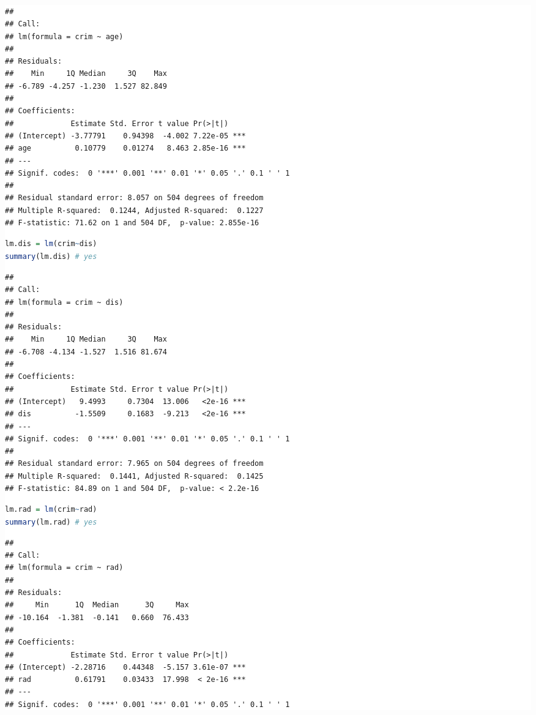 ```
## 
## Call:
## lm(formula = crim ~ age)
## 
## Residuals:
##    Min     1Q Median     3Q    Max 
## -6.789 -4.257 -1.230  1.527 82.849 
## 
## Coefficients:
##             Estimate Std. Error t value Pr(>|t|)    
## (Intercept) -3.77791    0.94398  -4.002 7.22e-05 ***
## age          0.10779    0.01274   8.463 2.85e-16 ***
## ---
## Signif. codes:  0 '***' 0.001 '**' 0.01 '*' 0.05 '.' 0.1 ' ' 1
## 
## Residual standard error: 8.057 on 504 degrees of freedom
## Multiple R-squared:  0.1244,	Adjusted R-squared:  0.1227 
## F-statistic: 71.62 on 1 and 504 DF,  p-value: 2.855e-16
```

```r
lm.dis = lm(crim~dis)
summary(lm.dis) # yes
```

```
## 
## Call:
## lm(formula = crim ~ dis)
## 
## Residuals:
##    Min     1Q Median     3Q    Max 
## -6.708 -4.134 -1.527  1.516 81.674 
## 
## Coefficients:
##             Estimate Std. Error t value Pr(>|t|)    
## (Intercept)   9.4993     0.7304  13.006   <2e-16 ***
## dis          -1.5509     0.1683  -9.213   <2e-16 ***
## ---
## Signif. codes:  0 '***' 0.001 '**' 0.01 '*' 0.05 '.' 0.1 ' ' 1
## 
## Residual standard error: 7.965 on 504 degrees of freedom
## Multiple R-squared:  0.1441,	Adjusted R-squared:  0.1425 
## F-statistic: 84.89 on 1 and 504 DF,  p-value: < 2.2e-16
```

```r
lm.rad = lm(crim~rad)
summary(lm.rad) # yes
```

```
## 
## Call:
## lm(formula = crim ~ rad)
## 
## Residuals:
##     Min      1Q  Median      3Q     Max 
## -10.164  -1.381  -0.141   0.660  76.433 
## 
## Coefficients:
##             Estimate Std. Error t value Pr(>|t|)    
## (Intercept) -2.28716    0.44348  -5.157 3.61e-07 ***
## rad          0.61791    0.03433  17.998  < 2e-16 ***
## ---
## Signif. codes:  0 '***' 0.001 '**' 0.01 '*' 0.05 '.' 0.1 ' ' 1
```